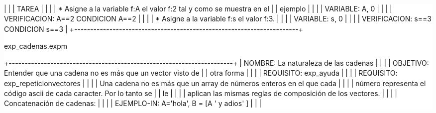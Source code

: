 |                                                                      |
| TAREA                                                                |
|                                                                      |
| * Asigne a la variable f:A el valor f:2 tal y como se muestra en el |
| ejemplo                                                              |
|                                                                      |
| VARIABLE: A, 0                                                       |
|                                                                      |
| VERIFICACION: A==2 CONDICION A==2                                    |
|                                                                      |
| * Asigne a la variable f:s el valor f:3.                            |
|                                                                      |
| VARIABLE: s, 0                                                       |
|                                                                      |
| VERIFICACION: s==3 CONDICION s==3                                    |
+----------------------------------------------------------------------+

exp_cadenas.expm

+----------------------------------------------------------------------+
| NOMBRE: La naturaleza de las cadenas                                 |
|                                                                      |
| OBJETIVO: Entender que una cadena no es más que un vector visto de   |
| otra forma                                                           |
|                                                                      |
| REQUISITO: exp_ayuda                                                 |
|                                                                      |
| REQUISITO: exp_repeticionvectores                                    |
|                                                                      |
| Una cadena no es más que un array de números enteros en el que cada  |
|                                                                      |
| número representa el código ascii de cada caracter. Por lo tanto se  |
| le                                                                   |
|                                                                      |
| aplican las mismas reglas de composición de los vectores.            |
|                                                                      |
| Concatenación de cadenas:                                            |
|                                                                      |
| EJEMPLO-IN: A='hola', B = [A ' y adios' ]                      |
|                                                                      |